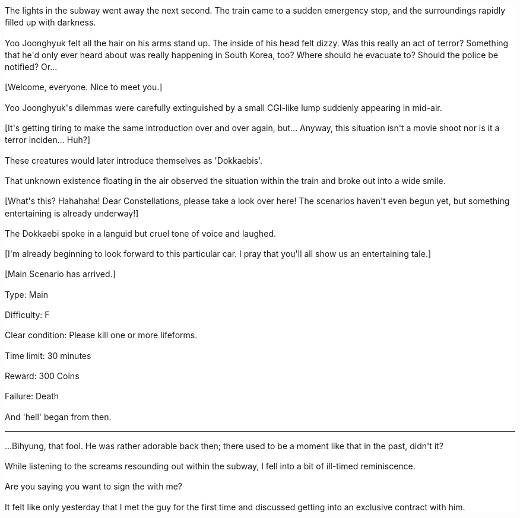 The lights in the subway went away the next second. The train came to a sudden
emergency stop, and the surroundings rapidly filled up with darkness.

Yoo Joonghyuk felt all the hair on his arms stand up. The inside of his head
felt dizzy. Was this really an act of terror? Something that he'd only ever
heard about was really happening in South Korea, too? Where should he evacuate
to? Should the police be notified? Or...

\[Welcome, everyone. Nice to meet you.\]

Yoo Joonghyuk's dilemmas were carefully extinguished by a small CGI-like lump
suddenly appearing in mid-air.

\[It's getting tiring to make the same introduction over and over again, but...
Anyway, this situation isn't a movie shoot nor is it a terror inciden... Huh?\]

These creatures would later introduce themselves as 'Dokkaebis'.

That unknown existence floating in the air observed the situation within the
train and broke out into a wide smile.

\[What's this? Hahahaha\! Dear Constellations, please take a look over here\!
The scenarios haven't even begun yet, but something entertaining is already
underway\!\]

The Dokkaebi spoke in a languid but cruel tone of voice and laughed.

\[I'm already beginning to look forward to this particular car. I pray that
you'll all show us an entertaining tale.\]

\[Main Scenario has arrived.\]

<Main Scenario \#1  Proof of Worth>

Type: Main

Difficulty: F

Clear condition: Please kill one or more lifeforms.

Time limit: 30 minutes

Reward: 300 Coins

Failure: Death

And 'hell' began from then.

  

* * *

  

...Bihyung, that fool. He was rather adorable back then; there used to be a
moment like that in the past, didn't it?

While listening to the screams resounding out within the subway, I fell into a
bit of ill-timed reminiscence.

Are you saying you want to sign the <Stream Contract> with me?

It felt like only yesterday that I met the guy for the first time and
discussed getting into an exclusive contract with him.
